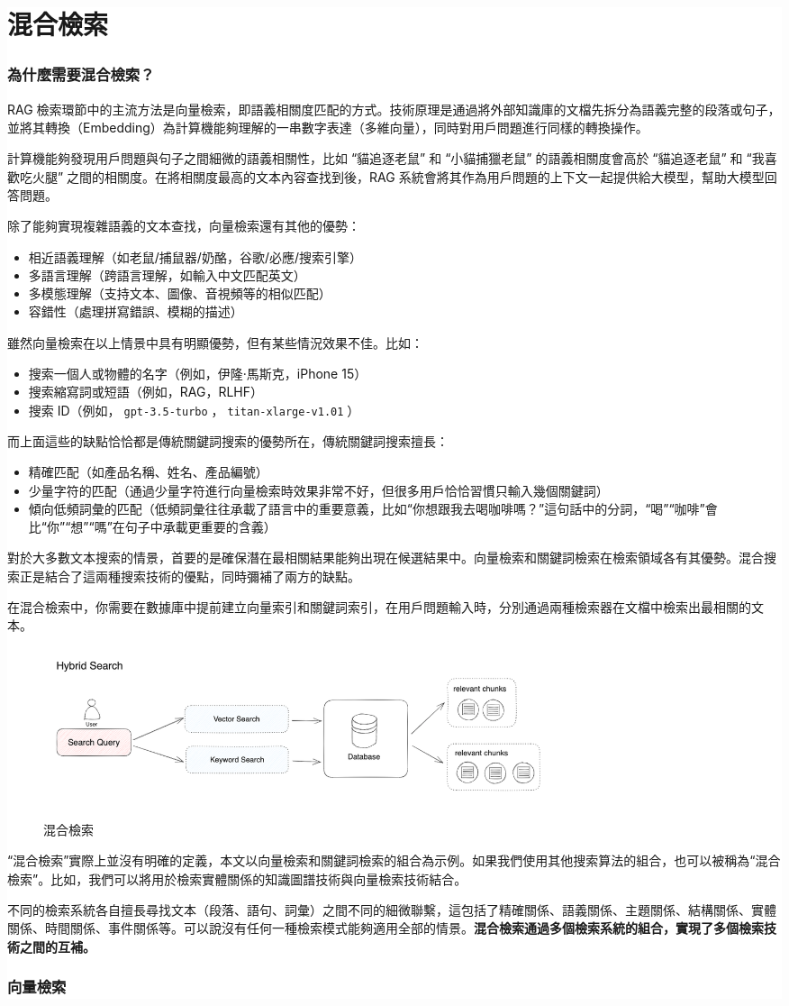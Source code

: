 # 混合檢索

### 為什麼需要混合檢索？

RAG 檢索環節中的主流方法是向量檢索，即語義相關度匹配的方式。技術原理是通過將外部知識庫的文檔先拆分為語義完整的段落或句子，並將其轉換（Embedding）為計算機能夠理解的一串數字表達（多維向量），同時對用戶問題進行同樣的轉換操作。

計算機能夠發現用戶問題與句子之間細微的語義相關性，比如 “貓追逐老鼠” 和 “小貓捕獵老鼠” 的語義相關度會高於 “貓追逐老鼠” 和 “我喜歡吃火腿” 之間的相關度。在將相關度最高的文本內容查找到後，RAG 系統會將其作為用戶問題的上下文一起提供給大模型，幫助大模型回答問題。

除了能夠實現複雜語義的文本查找，向量檢索還有其他的優勢：

* 相近語義理解（如老鼠/捕鼠器/奶酪，谷歌/必應/搜索引擎）
* 多語言理解（跨語言理解，如輸入中文匹配英文）
* 多模態理解（支持文本、圖像、音視頻等的相似匹配）
* 容錯性（處理拼寫錯誤、模糊的描述）

雖然向量檢索在以上情景中具有明顯優勢，但有某些情況效果不佳。比如：

* 搜索一個人或物體的名字（例如，伊隆·馬斯克，iPhone 15）
* 搜索縮寫詞或短語（例如，RAG，RLHF）
* 搜索 ID（例如， `gpt-3.5-turbo` ， `titan-xlarge-v1.01` ）

而上面這些的缺點恰恰都是傳統關鍵詞搜索的優勢所在，傳統關鍵詞搜索擅長：

* 精確匹配（如產品名稱、姓名、產品編號）
* 少量字符的匹配（通過少量字符進行向量檢索時效果非常不好，但很多用戶恰恰習慣只輸入幾個關鍵詞）
* 傾向低頻詞彙的匹配（低頻詞彙往往承載了語言中的重要意義，比如“你想跟我去喝咖啡嗎？”這句話中的分詞，“喝”“咖啡”會比“你”“想”“嗎”在句子中承載更重要的含義）

對於大多數文本搜索的情景，首要的是確保潛在最相關結果能夠出現在候選結果中。向量檢索和關鍵詞檢索在檢索領域各有其優勢。混合搜索正是結合了這兩種搜索技術的優點，同時彌補了兩方的缺點。

在混合檢索中，你需要在數據庫中提前建立向量索引和關鍵詞索引，在用戶問題輸入時，分別通過兩種檢索器在文檔中檢索出最相關的文本。

<figure><img src="../../../.gitbook/assets/image (178).png" alt="" width="563"><figcaption><p>混合檢索</p></figcaption></figure>

“混合檢索”實際上並沒有明確的定義，本文以向量檢索和關鍵詞檢索的組合為示例。如果我們使用其他搜索算法的組合，也可以被稱為“混合檢索”。比如，我們可以將用於檢索實體關係的知識圖譜技術與向量檢索技術結合。

不同的檢索系統各自擅長尋找文本（段落、語句、詞彙）之間不同的細微聯繫，這包括了精確關係、語義關係、主題關係、結構關係、實體關係、時間關係、事件關係等。可以說沒有任何一種檢索模式能夠適用全部的情景。**混合檢索通過多個檢索系統的組合，實現了多個檢索技術之間的互補。**

### **向量檢索**
